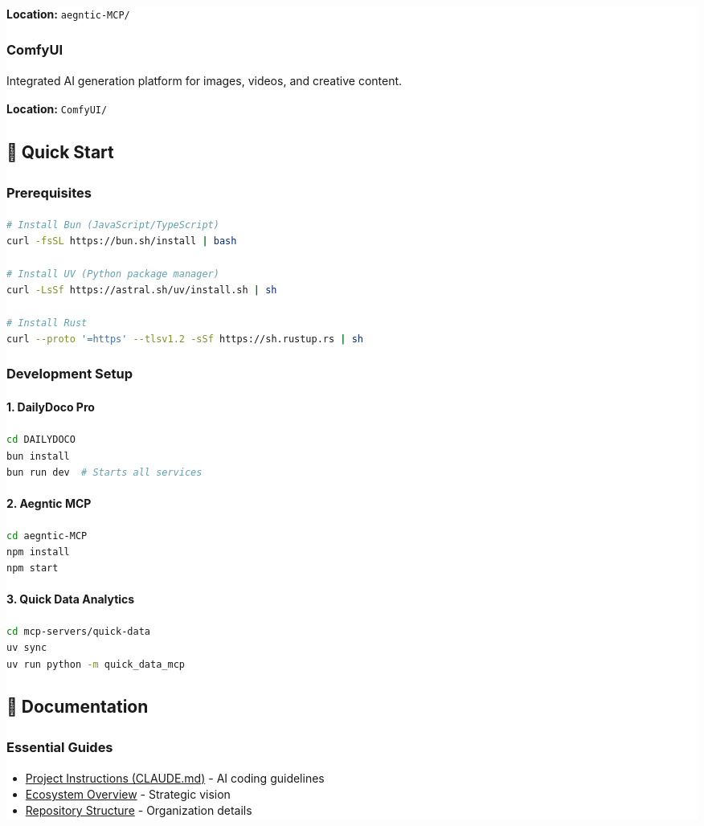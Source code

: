 **Location:** `aegntic-MCP/`

### ComfyUI
Integrated AI generation platform for images, videos, and creative content.

**Location:** `ComfyUI/`

## 🚀 Quick Start

### Prerequisites
```bash
# Install Bun (JavaScript/TypeScript)
curl -fsSL https://bun.sh/install | bash

# Install UV (Python package manager)
curl -LsSf https://astral.sh/uv/install.sh | sh

# Install Rust
curl --proto '=https' --tlsv1.2 -sSf https://sh.rustup.rs | sh
```

### Development Setup

#### 1. DailyDoco Pro
```bash
cd DAILYDOCO
bun install
bun run dev  # Starts all services
```

#### 2. Aegntic MCP
```bash
cd aegntic-MCP
npm install
npm start
```

#### 3. Quick Data Analytics
```bash
cd mcp-servers/quick-data
uv sync
uv run python -m quick_data_mcp
```

## 📖 Documentation

### Essential Guides
- [Project Instructions (CLAUDE.md)](CLAUDE.md) - AI coding guidelines
- [Ecosystem Overview](AEGNTIC_ECOSYSTEM_OVERVIEW.md) - Strategic vision
- [Repository Structure](REPOSITORY_STRUCTURE_PLAN.md) - Organization details
